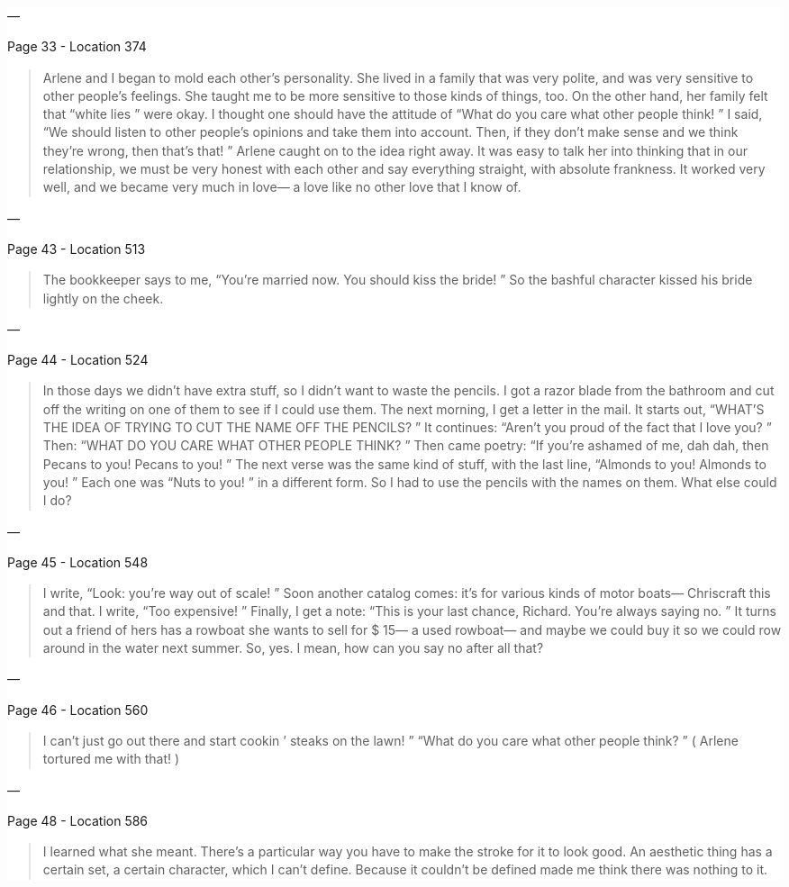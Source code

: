 —

Page 33 - Location 374

> Arlene and I began to mold each other’s personality. She lived in a family that was very polite, and was very sensitive to other people’s feelings. She taught me to be more sensitive to those kinds of things, too. On the other hand, her family felt that “white lies ” were okay. I thought one should have the attitude of “What do you care what other people think! ” I said, “We should listen to other people’s opinions and take them into account. Then, if they don’t make sense and we think they’re wrong, then that’s that! ” Arlene caught on to the idea right away. It was easy to talk her into thinking that in our relationship, we must be very honest with each other and say everything straight, with absolute frankness. It worked very well, and we became very much in love— a love like no other love that I know of.

—

Page 43 - Location 513

> The bookkeeper says to me, “You’re married now. You should kiss the bride! ” So the bashful character kissed his bride lightly on the cheek.

—

Page 44 - Location 524

> In those days we didn’t have extra stuff, so I didn’t want to waste the pencils. I got a razor blade from the bathroom and cut off the writing on one of them to see if I could use them. The next morning, I get a letter in the mail. It starts out, “WHAT’S THE IDEA OF TRYING TO CUT THE NAME OFF THE PENCILS? ” It continues: “Aren’t you proud of the fact that I love you? ” Then: “WHAT DO YOU CARE WHAT OTHER PEOPLE THINK? ” Then came poetry: “If you’re ashamed of me, dah dah, then Pecans to you! Pecans to you! ” The next verse was the same kind of stuff, with the last line, “Almonds to you! Almonds to you! ” Each one was “Nuts to you! ” in a different form. So I had to use the pencils with the names on them. What else could I do?

—

Page 45 - Location 548

> I write, “Look: you’re way out of scale! ” Soon another catalog comes: it’s for various kinds of motor boats— Chriscraft this and that. I write, “Too expensive! ” Finally, I get a note: “This is your last chance, Richard. You’re always saying no. ” It turns out a friend of hers has a rowboat she wants to sell for $ 15— a used rowboat— and maybe we could buy it so we could row around in the water next summer. So, yes. I mean, how can you say no after all that?

—

Page 46 - Location 560

> I can’t just go out there and start cookin ’ steaks on the lawn! ” “What do you care what other people think? ” ( Arlene tortured me with that! )

—

Page 48 - Location 586

> I learned what she meant. There’s a particular way you have to make the stroke for it to look good. An aesthetic thing has a certain set, a certain character, which I can’t define. Because it couldn’t be defined made me think there was nothing to it.
